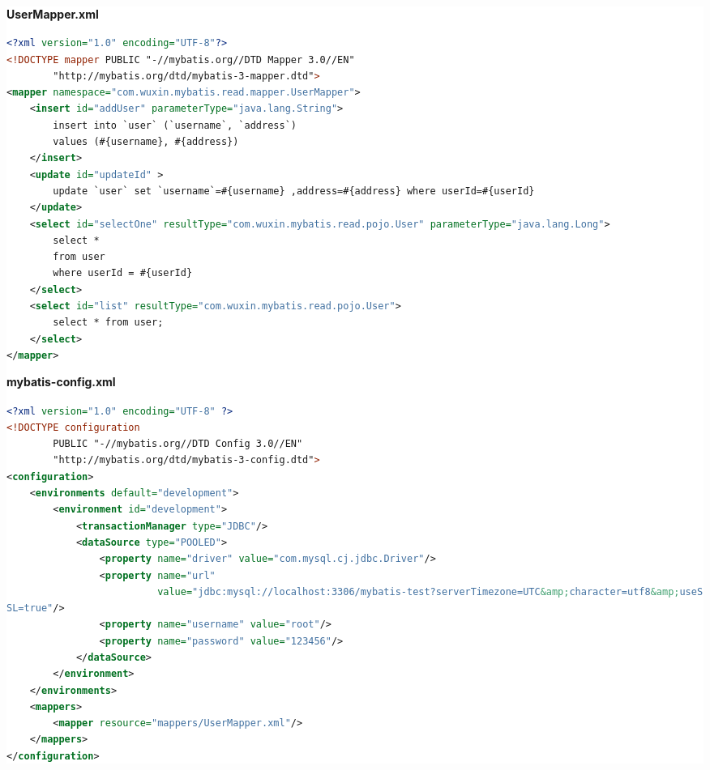 

**UserMapper.xml**

```XML
<?xml version="1.0" encoding="UTF-8"?>
<!DOCTYPE mapper PUBLIC "-//mybatis.org//DTD Mapper 3.0//EN"
        "http://mybatis.org/dtd/mybatis-3-mapper.dtd">
<mapper namespace="com.wuxin.mybatis.read.mapper.UserMapper">
    <insert id="addUser" parameterType="java.lang.String">
        insert into `user` (`username`, `address`)
        values (#{username}, #{address})
    </insert>
    <update id="updateId" >
        update `user` set `username`=#{username} ,address=#{address} where userId=#{userId}
    </update>
    <select id="selectOne" resultType="com.wuxin.mybatis.read.pojo.User" parameterType="java.lang.Long">
        select *
        from user
        where userId = #{userId}
    </select>
    <select id="list" resultType="com.wuxin.mybatis.read.pojo.User">
        select * from user;
    </select>
</mapper>
```





**mybatis-config.xml**

```xml
<?xml version="1.0" encoding="UTF-8" ?>
<!DOCTYPE configuration
        PUBLIC "-//mybatis.org//DTD Config 3.0//EN"
        "http://mybatis.org/dtd/mybatis-3-config.dtd">
<configuration>
    <environments default="development">
        <environment id="development">
            <transactionManager type="JDBC"/>
            <dataSource type="POOLED">
                <property name="driver" value="com.mysql.cj.jdbc.Driver"/>
                <property name="url"
                          value="jdbc:mysql://localhost:3306/mybatis-test?serverTimezone=UTC&amp;character=utf8&amp;useSSL=true"/>
                <property name="username" value="root"/>
                <property name="password" value="123456"/>
            </dataSource>
        </environment>
    </environments>
    <mappers>
        <mapper resource="mappers/UserMapper.xml"/>
    </mappers>
</configuration>
```
